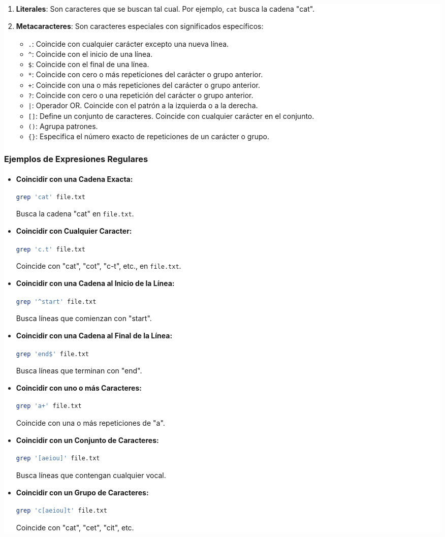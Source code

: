 1. **Literales**: Son caracteres que se buscan tal cual. Por ejemplo, `cat` busca la cadena "cat".

2. **Metacaracteres**: Son caracteres especiales con significados específicos:
   - `.`: Coincide con cualquier carácter excepto una nueva línea.
   - `^`: Coincide con el inicio de una línea.
   - `$`: Coincide con el final de una línea.
   - `*`: Coincide con cero o más repeticiones del carácter o grupo anterior.
   - `+`: Coincide con una o más repeticiones del carácter o grupo anterior.
   - `?`: Coincide con cero o una repetición del carácter o grupo anterior.
   - `|`: Operador OR. Coincide con el patrón a la izquierda o a la derecha.
   - `[]`: Define un conjunto de caracteres. Coincide con cualquier carácter en el conjunto.
   - `()`: Agrupa patrones.
   - `{}`: Especifica el número exacto de repeticiones de un carácter o grupo.

### **Ejemplos de Expresiones Regulares**

- **Coincidir con una Cadena Exacta:**
  ```bash
  grep 'cat' file.txt
  ```
  Busca la cadena "cat" en `file.txt`.

- **Coincidir con Cualquier Caracter:**
  ```bash
  grep 'c.t' file.txt
  ```
  Coincide con "cat", "cot", "c-t", etc., en `file.txt`.

- **Coincidir con una Cadena al Inicio de la Línea:**
  ```bash
  grep '^start' file.txt
  ```
  Busca líneas que comienzan con "start".

- **Coincidir con una Cadena al Final de la Línea:**
  ```bash
  grep 'end$' file.txt
  ```
  Busca líneas que terminan con "end".

- **Coincidir con uno o más Caracteres:**
  ```bash
  grep 'a+' file.txt
  ```
  Coincide con una o más repeticiones de "a".

- **Coincidir con un Conjunto de Caracteres:**
  ```bash
  grep '[aeiou]' file.txt
  ```
  Busca líneas que contengan cualquier vocal.

- **Coincidir con un Grupo de Caracteres:**
  ```bash
  grep 'c[aeiou]t' file.txt
  ```
  Coincide con "cat", "cet", "cit", etc.

